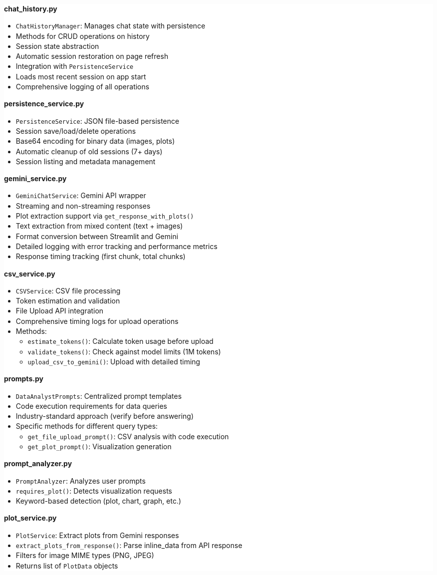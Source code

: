 **chat_history.py**
- `ChatHistoryManager`: Manages chat state with persistence
- Methods for CRUD operations on history
- Session state abstraction
- Automatic session restoration on page refresh
- Integration with `PersistenceService`
- Loads most recent session on app start
- Comprehensive logging of all operations

**persistence_service.py**
- `PersistenceService`: JSON file-based persistence
- Session save/load/delete operations
- Base64 encoding for binary data (images, plots)
- Automatic cleanup of old sessions (7+ days)
- Session listing and metadata management

**gemini_service.py**
- `GeminiChatService`: Gemini API wrapper
- Streaming and non-streaming responses
- Plot extraction support via `get_response_with_plots()`
- Text extraction from mixed content (text + images)
- Format conversion between Streamlit and Gemini
- Detailed logging with error tracking and performance metrics
- Response timing tracking (first chunk, total chunks)

**csv_service.py**
- `CSVService`: CSV file processing
- Token estimation and validation
- File Upload API integration
- Comprehensive timing logs for upload operations
- Methods:
  - `estimate_tokens()`: Calculate token usage before upload
  - `validate_tokens()`: Check against model limits (1M tokens)
  - `upload_csv_to_gemini()`: Upload with detailed timing

**prompts.py**
- `DataAnalystPrompts`: Centralized prompt templates
- Code execution requirements for data queries
- Industry-standard approach (verify before answering)
- Specific methods for different query types:
  - `get_file_upload_prompt()`: CSV analysis with code execution
  - `get_plot_prompt()`: Visualization generation

**prompt_analyzer.py**
- `PromptAnalyzer`: Analyzes user prompts
- `requires_plot()`: Detects visualization requests
- Keyword-based detection (plot, chart, graph, etc.)

**plot_service.py**
- `PlotService`: Extract plots from Gemini responses
- `extract_plots_from_response()`: Parse inline_data from API response
- Filters for image MIME types (PNG, JPEG)
- Returns list of `PlotData` objects
